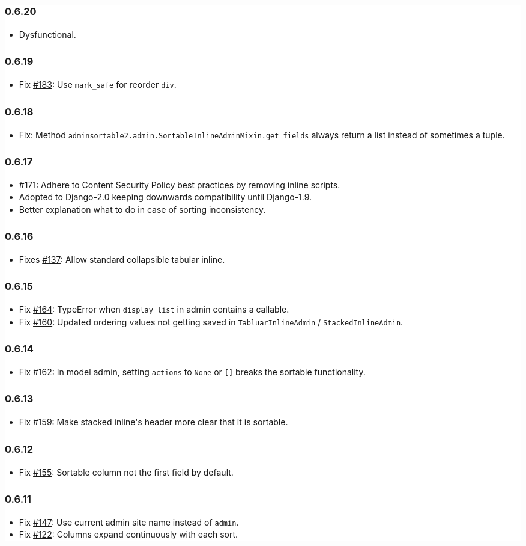 
### 0.6.20
- Dysfunctional.


### 0.6.19
- Fix [\#183](https://github.com/jrief/django-admin-sortable2/issues/183):
  Use `mark_safe` for reorder `div`.


### 0.6.18
- Fix: Method `adminsortable2.admin.SortableInlineAdminMixin.get_fields` always return
  a list instead of sometimes a tuple.


### 0.6.17
- [\#171](https://github.com/jrief/django-admin-sortable2/issues/171):
  Adhere to Content Security Policy best practices by removing inline scripts.
- Adopted to Django-2.0 keeping downwards compatibility until Django-1.9.
- Better explanation what to do in case of sorting inconsistency.


### 0.6.16
- Fixes [\#137](https://github.com/jrief/django-admin-sortable2/issues/137):
  Allow standard collapsible tabular inline.


### 0.6.15
- Fix [\#164](https://github.com/jrief/django-admin-sortable2/issues/164):
  TypeError when `display_list` in admin contains a callable.
- Fix [\#160](https://github.com/jrief/django-admin-sortable2/issues/160):
  Updated ordering values not getting saved in `TabluarInlineAdmin` / `StackedInlineAdmin`.


### 0.6.14
- Fix [\#162](https://github.com/jrief/django-admin-sortable2/issues/162):
  In model admin, setting `actions` to `None` or `[]` breaks the sortable functionality.


### 0.6.13
- Fix [\#159](https://github.com/jrief/django-admin-sortable2/issues/159):
  Make stacked inline\'s header more clear that it is sortable.


### 0.6.12
- Fix [\#155](https://github.com/jrief/django-admin-sortable2/issues/155):
  Sortable column not the first field by default.


### 0.6.11
- Fix [\#147](https://github.com/jrief/django-admin-sortable2/issues/147):
  Use current admin site name instead of `admin`.
- Fix [\#122](https://github.com/jrief/django-admin-sortable2/issues/122):
  Columns expand continuously with each sort.
